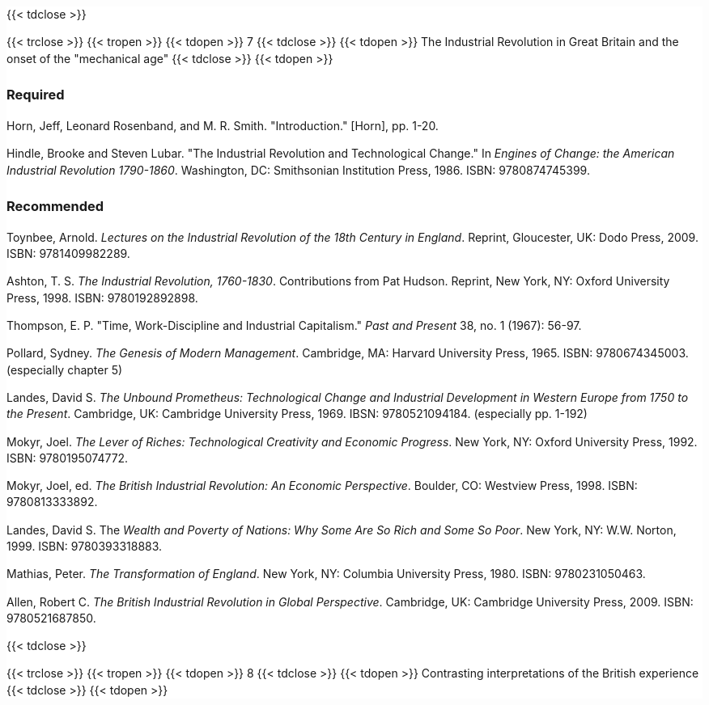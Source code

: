 
{{< tdclose >}}

{{< trclose >}}
{{< tropen >}}
{{< tdopen >}}
7
{{< tdclose >}}
{{< tdopen >}}
The Industrial Revolution in Great Britain and the onset of the "mechanical age"
{{< tdclose >}}
{{< tdopen >}}


### Required

Horn, Jeff, Leonard Rosenband, and M. R. Smith. "Introduction." \[Horn\], pp. 1-20.

Hindle, Brooke and Steven Lubar. "The Industrial Revolution and Technological Change." In _Engines of Change: the American Industrial Revolution 1790-1860_. Washington, DC: Smithsonian Institution Press, 1986. ISBN: 9780874745399.

### Recommended

Toynbee, Arnold. _Lectures on the Industrial Revolution of the 18th Century in England_. Reprint, Gloucester, UK: Dodo Press, 2009. ISBN: 9781409982289.

Ashton, T. S. _The Industrial Revolution, 1760-1830_. Contributions from Pat Hudson. Reprint, New York, NY: Oxford University Press, 1998. ISBN: 9780192892898.

Thompson, E. P. "Time, Work-Discipline and Industrial Capitalism." _Past and Present_ 38, no. 1 (1967): 56-97.

Pollard, Sydney. _The Genesis of Modern Management_. Cambridge, MA: Harvard University Press, 1965. ISBN: 9780674345003. (especially chapter 5)

Landes, David S. _The Unbound Prometheus: Technological Change and Industrial Development in Western Europe from 1750 to the Present_. Cambridge, UK: Cambridge University Press, 1969. IBSN: 9780521094184. (especially pp. 1-192)

Mokyr, Joel. _The Lever of Riches: Technological Creativity and Economic Progress_. New York, NY: Oxford University Press, 1992. ISBN: 9780195074772.

Mokyr, Joel, ed. _The British Industrial Revolution: An Economic Perspective_. Boulder, CO: Westview Press, 1998. ISBN: 9780813333892.

Landes, David S. The _Wealth and Poverty of Nations: Why Some Are So Rich and Some So Poor_. New York, NY: W.W. Norton, 1999. ISBN: 9780393318883.

Mathias, Peter. _The Transformation of England_. New York, NY: Columbia University Press, 1980. ISBN: 9780231050463.

Allen, Robert C. _The British Industrial Revolution in Global Perspective_. Cambridge, UK: Cambridge University Press, 2009. ISBN: 9780521687850.


{{< tdclose >}}

{{< trclose >}}
{{< tropen >}}
{{< tdopen >}}
8
{{< tdclose >}}
{{< tdopen >}}
Contrasting interpretations of the British experience
{{< tdclose >}}
{{< tdopen >}}
